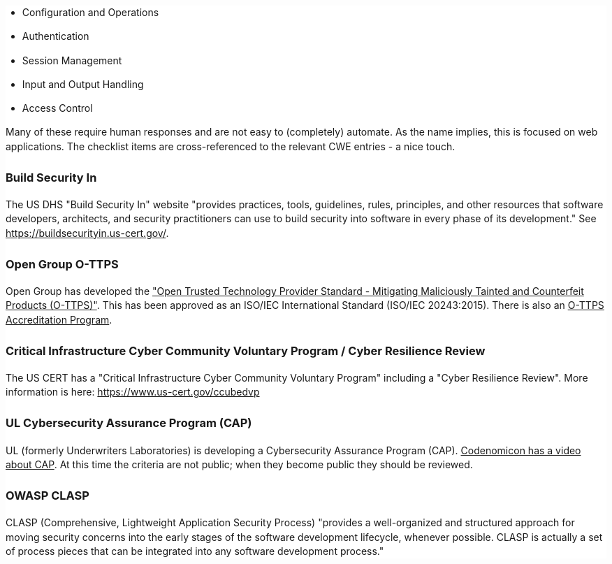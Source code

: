 -   Configuration and Operations

-   Authentication

-   Session Management

-   Input and Output Handling

-   Access Control

Many of these require human responses and are not easy to (completely)
automate.
As the name implies, this is focused on web applications.
The checklist items are cross-referenced to the relevant CWE entries - a
nice touch.

### Build Security In

The US DHS "Build Security In" website
"provides practices, tools, guidelines, rules, principles, and
other resources that software developers, architects, and security
practitioners can use to build security into software in every phase of
its development."
See <https://buildsecurityin.us-cert.gov/>.

### Open Group O-TTPS

Open Group has developed the
["Open Trusted Technology Provider Standard - Mitigating Maliciously Tainted and Counterfeit Products (O-TTPS)"](https://www2.opengroup.org/ogsys/catalog/c139).
This has been approved
as an ISO/IEC International Standard (ISO/IEC 20243:2015).
There is also an [O-TTPS Accreditation Program](http://www.opengroup.org/accreditation/o-ttps).

### Critical Infrastructure Cyber Community Voluntary Program / Cyber Resilience Review

The US CERT has a
"Critical Infrastructure Cyber Community Voluntary Program" including a
"Cyber Resilience Review".  More information is here:
<https://www.us-cert.gov/ccubedvp>

### UL Cybersecurity Assurance Program (CAP)

UL (formerly Underwriters Laboratories) is developing a
Cybersecurity Assurance Program (CAP).
[Codenomicon has a video about CAP](http://www.codenomicon.com/resources/video/2015/08/04/codenomiconusa2015-UL-cybersecurity-assurance-program-video.html).
At this time the criteria are not public; when they become public
they should be reviewed.

### OWASP CLASP

CLASP (Comprehensive, Lightweight Application Security Process)
"provides a well-organized and structured approach for moving security
concerns into the early stages of the software development lifecycle,
whenever possible.  CLASP is actually a set of process pieces that can
be integrated into any software development process."
